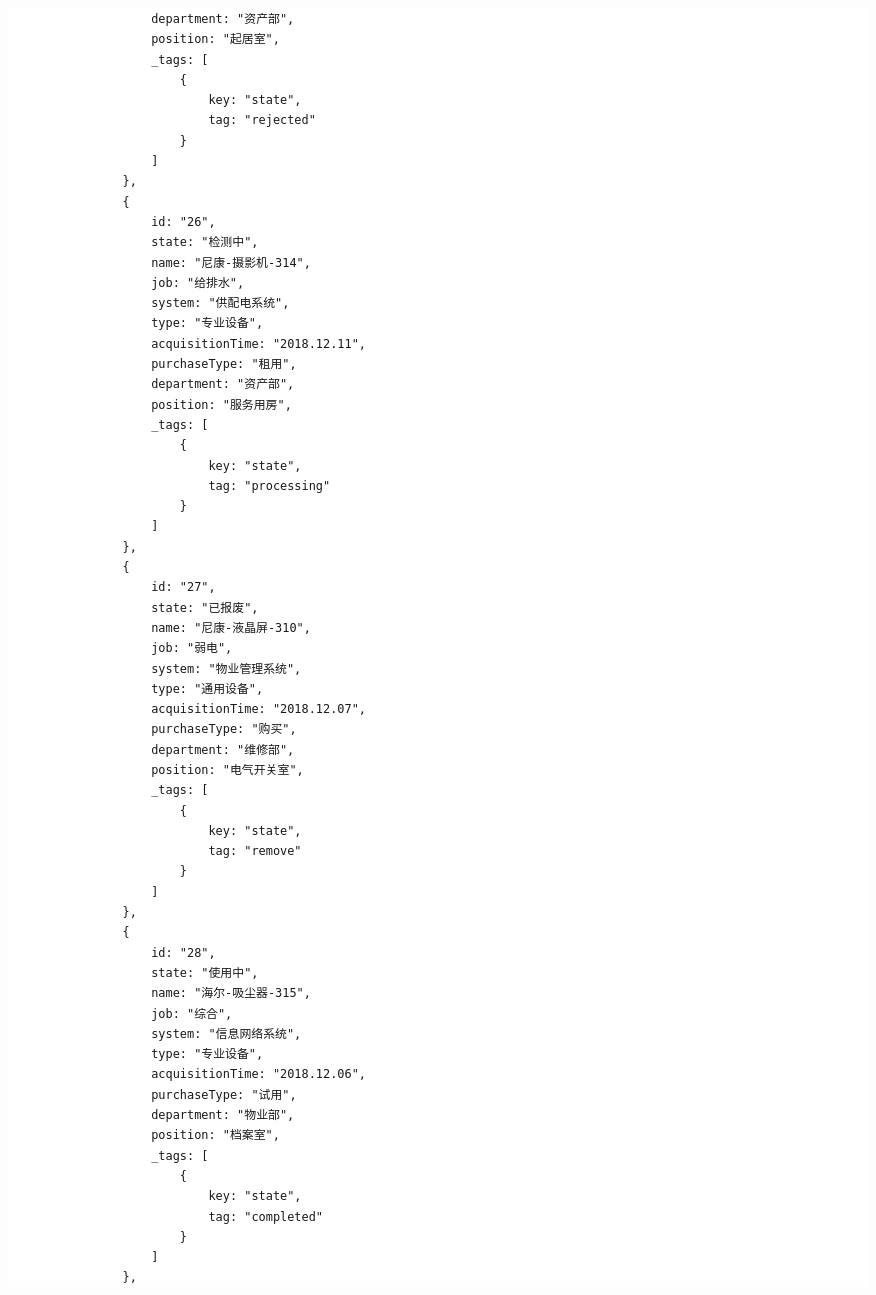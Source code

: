 ```vue
                    department: "资产部",
                    position: "起居室",
                    _tags: [
                        {
                            key: "state",
                            tag: "rejected"
                        }
                    ]
                },
                {
                    id: "26",
                    state: "检测中",
                    name: "尼康-摄影机-314",
                    job: "给排水",
                    system: "供配电系统",
                    type: "专业设备",
                    acquisitionTime: "2018.12.11",
                    purchaseType: "租用",
                    department: "资产部",
                    position: "服务用房",
                    _tags: [
                        {
                            key: "state",
                            tag: "processing"
                        }
                    ]
                },
                {
                    id: "27",
                    state: "已报废",
                    name: "尼康-液晶屏-310",
                    job: "弱电",
                    system: "物业管理系统",
                    type: "通用设备",
                    acquisitionTime: "2018.12.07",
                    purchaseType: "购买",
                    department: "维修部",
                    position: "电气开关室",
                    _tags: [
                        {
                            key: "state",
                            tag: "remove"
                        }
                    ]
                },
                {
                    id: "28",
                    state: "使用中",
                    name: "海尔-吸尘器-315",
                    job: "综合",
                    system: "信息网络系统",
                    type: "专业设备",
                    acquisitionTime: "2018.12.06",
                    purchaseType: "试用",
                    department: "物业部",
                    position: "档案室",
                    _tags: [
                        {
                            key: "state",
                            tag: "completed"
                        }
                    ]
                },
```